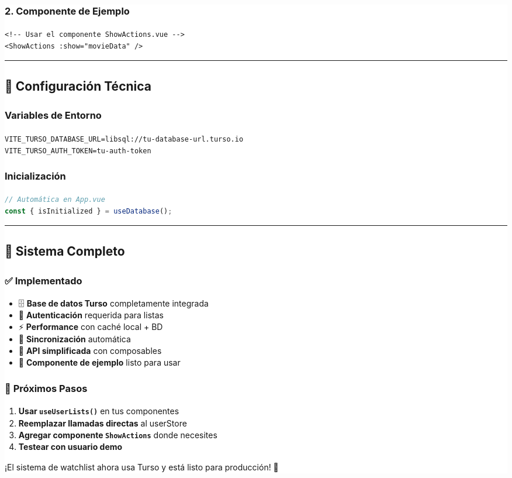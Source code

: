 ### **2. Componente de Ejemplo**
```vue
<!-- Usar el componente ShowActions.vue -->
<ShowActions :show="movieData" />
```

---

## 🔧 **Configuración Técnica**

### **Variables de Entorno**
```env
VITE_TURSO_DATABASE_URL=libsql://tu-database-url.turso.io
VITE_TURSO_AUTH_TOKEN=tu-auth-token
```

### **Inicialización**
```typescript
// Automática en App.vue
const { isInitialized } = useDatabase();
```

---

## 🎉 **Sistema Completo**

### ✅ **Implementado**
- 🗄️ **Base de datos Turso** completamente integrada
- 🔐 **Autenticación** requerida para listas
- ⚡ **Performance** con caché local + BD
- 🔄 **Sincronización** automática
- 🎯 **API simplificada** con composables
- 📱 **Componente de ejemplo** listo para usar

### 🚀 **Próximos Pasos**
1. **Usar `useUserLists()`** en tus componentes
2. **Reemplazar llamadas directas** al userStore
3. **Agregar componente `ShowActions`** donde necesites
4. **Testear con usuario demo**

¡El sistema de watchlist ahora usa Turso y está listo para producción! 🎊 